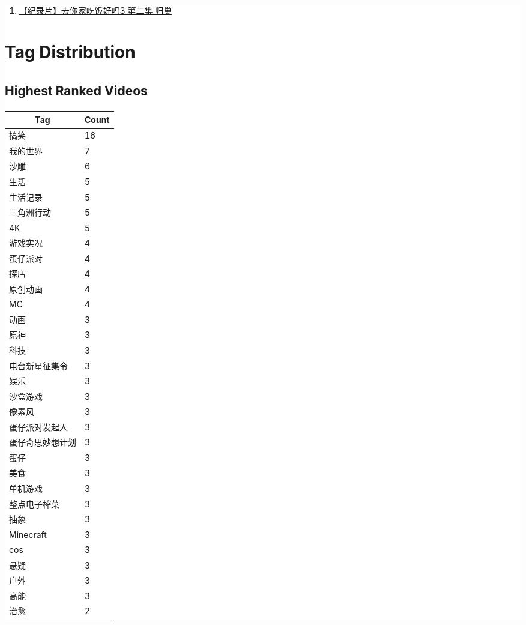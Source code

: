 1. [【纪录片】去你家吃饭好吗3 第二集 归巢](https://www.bilibili.com/video/BV1pzYSz1EVf)

# Tag Distribution
## Highest Ranked Videos


| Tag | Count |
| --- | --- |
| 搞笑 | 16 |
| 我的世界 | 7 |
| 沙雕 | 6 |
| 生活 | 5 |
| 生活记录 | 5 |
| 三角洲行动 | 5 |
| 4K | 5 |
| 游戏实况 | 4 |
| 蛋仔派对 | 4 |
| 探店 | 4 |
| 原创动画 | 4 |
| MC | 4 |
| 动画 | 3 |
| 原神 | 3 |
| 科技 | 3 |
| 电台新星征集令 | 3 |
| 娱乐 | 3 |
| 沙盒游戏 | 3 |
| 像素风 | 3 |
| 蛋仔派对发起人 | 3 |
| 蛋仔奇思妙想计划 | 3 |
| 蛋仔 | 3 |
| 美食 | 3 |
| 单机游戏 | 3 |
| 整点电子榨菜 | 3 |
| 抽象 | 3 |
| Minecraft | 3 |
| cos | 3 |
| 悬疑 | 3 |
| 户外 | 3 |
| 高能 | 3 |
| 治愈 | 2 |